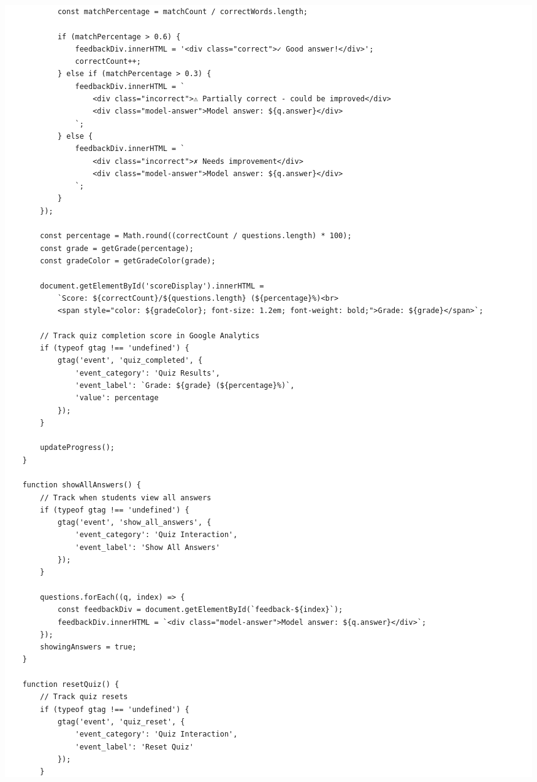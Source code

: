                 const matchPercentage = matchCount / correctWords.length;
                
                if (matchPercentage > 0.6) {
                    feedbackDiv.innerHTML = '<div class="correct">✓ Good answer!</div>';
                    correctCount++;
                } else if (matchPercentage > 0.3) {
                    feedbackDiv.innerHTML = `
                        <div class="incorrect">⚠ Partially correct - could be improved</div>
                        <div class="model-answer">Model answer: ${q.answer}</div>
                    `;
                } else {
                    feedbackDiv.innerHTML = `
                        <div class="incorrect">✗ Needs improvement</div>
                        <div class="model-answer">Model answer: ${q.answer}</div>
                    `;
                }
            });
            
            const percentage = Math.round((correctCount / questions.length) * 100);
            const grade = getGrade(percentage);
            const gradeColor = getGradeColor(grade);
            
            document.getElementById('scoreDisplay').innerHTML = 
                `Score: ${correctCount}/${questions.length} (${percentage}%)<br>
                <span style="color: ${gradeColor}; font-size: 1.2em; font-weight: bold;">Grade: ${grade}</span>`;
            
            // Track quiz completion score in Google Analytics
            if (typeof gtag !== 'undefined') {
                gtag('event', 'quiz_completed', {
                    'event_category': 'Quiz Results',
                    'event_label': `Grade: ${grade} (${percentage}%)`,
                    'value': percentage
                });
            }
            
            updateProgress();
        }

        function showAllAnswers() {
            // Track when students view all answers
            if (typeof gtag !== 'undefined') {
                gtag('event', 'show_all_answers', {
                    'event_category': 'Quiz Interaction',
                    'event_label': 'Show All Answers'
                });
            }
            
            questions.forEach((q, index) => {
                const feedbackDiv = document.getElementById(`feedback-${index}`);
                feedbackDiv.innerHTML = `<div class="model-answer">Model answer: ${q.answer}</div>`;
            });
            showingAnswers = true;
        }

        function resetQuiz() {
            // Track quiz resets
            if (typeof gtag !== 'undefined') {
                gtag('event', 'quiz_reset', {
                    'event_category': 'Quiz Interaction',
                    'event_label': 'Reset Quiz'
                });
            }
            